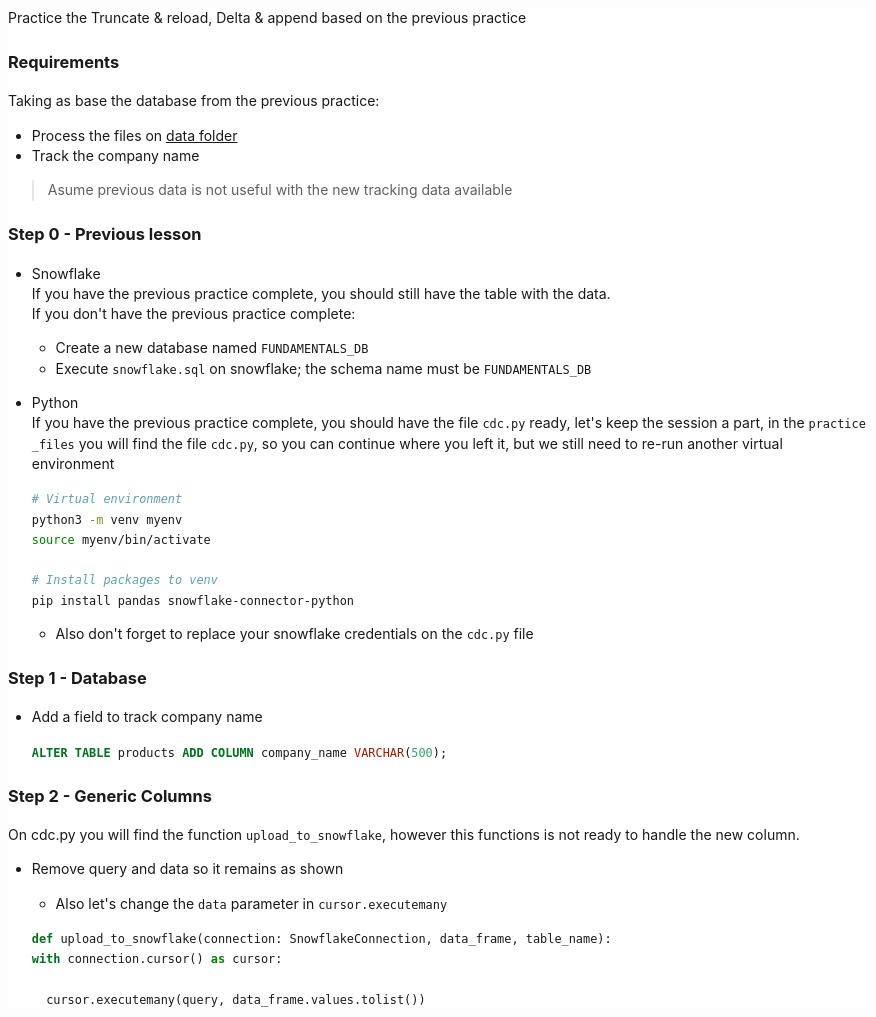 Practice the Truncate & reload, Delta & append based on the previous practice

### Requirements

Taking as base the database from the previous practice:

* Process the files on [data folder][data_folder]
* Track the company name

>Asume previous data is not useful with the new tracking data available

### Step 0 - Previous lesson

* Snowflake \
  If you have the previous practice complete, you should still have the table with the data. \
  If you don't have the previous practice complete:

  * Create a new database named `FUNDAMENTALS_DB`
  * Execute `snowflake.sql` on snowflake; the schema name must be `FUNDAMENTALS_DB`

* Python \
  If you have the previous practice complete, you should have the file `cdc.py` ready, let's keep the session a part, in the `practice_files` you will find the file `cdc.py`, so you can continue where you left it, but we still need to re-run another virtual environment

  ```sh
  # Virtual environment
  python3 -m venv myenv
  source myenv/bin/activate

  # Install packages to venv
  pip install pandas snowflake-connector-python
  ```

  * Also don't forget to replace your snowflake credentials on the `cdc.py` file

### Step 1 - Database

* Add a field to track company name

  ```sql
  ALTER TABLE products ADD COLUMN company_name VARCHAR(500);
  ```

### Step 2 - Generic Columns

On cdc.py you will find the function `upload_to_snowflake`, however this functions is not ready to handle the new column.

* Remove query and data so it remains as shown
  * Also let's change the `data` parameter in `cursor.executemany`

  ```py
  def upload_to_snowflake(connection: SnowflakeConnection, data_frame, table_name):
  with connection.cursor() as cursor:
    
    cursor.executemany(query, data_frame.values.tolist())
  ```


[data_folder]: ./practice_files/data/
[pre_setup]: pre-setup%20README.md
[truncate_facts]: https://datasavvy.me/2019/07/25/why-we-dont-truncate-dimensions-and-facts-during-a-data-load/
[incremental_vs_full]: https://hevodata.com/learn/incremental-data-load-vs-full-load/
[snowflake_pandas]: https://docs.snowflake.com/en/developer-guide/python-connector/python-connector-pandas
[snowflake_datatypes]: https://docs.snowflake.com/en/sql-reference/data-types